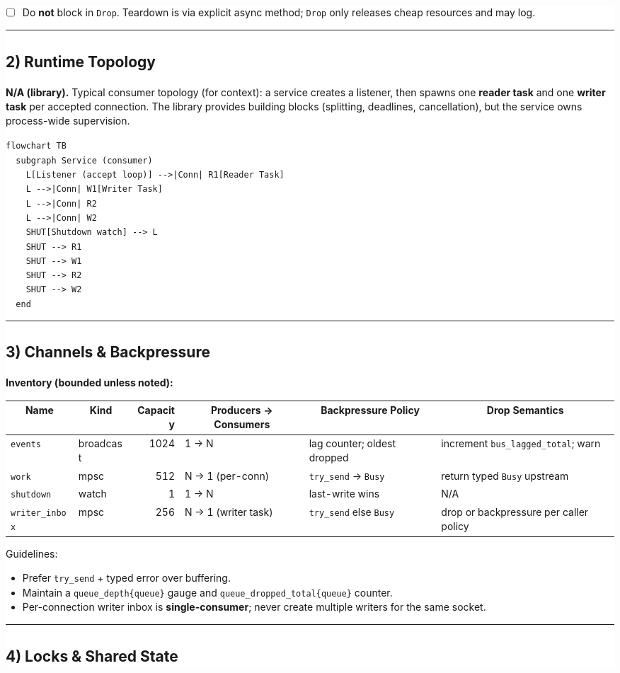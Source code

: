 * [ ] Do **not** block in `Drop`. Teardown is via explicit async method; `Drop` only releases cheap resources and may log.

---

## 2) Runtime Topology

**N/A (library).**
Typical consumer topology (for context): a service creates a listener, then spawns one **reader task** and one **writer task** per accepted connection. The library provides building blocks (splitting, deadlines, cancellation), but the service owns process-wide supervision.

```mermaid
flowchart TB
  subgraph Service (consumer)
    L[Listener (accept loop)] -->|Conn| R1[Reader Task]
    L -->|Conn| W1[Writer Task]
    L -->|Conn| R2
    L -->|Conn| W2
    SHUT[Shutdown watch] --> L
    SHUT --> R1
    SHUT --> W1
    SHUT --> R2
    SHUT --> W2
  end
```

---

## 3) Channels & Backpressure

**Inventory (bounded unless noted):**

| Name           | Kind      | Capacity | Producers → Consumers | Backpressure Policy         | Drop Semantics                         |
| -------------- | --------- | -------: | --------------------- | --------------------------- | -------------------------------------- |
| `events`       | broadcast |     1024 | 1 → N                 | lag counter; oldest dropped | increment `bus_lagged_total`; warn     |
| `work`         | mpsc      |      512 | N → 1 (per-conn)      | `try_send` → `Busy`         | return typed `Busy` upstream           |
| `shutdown`     | watch     |        1 | 1 → N                 | last-write wins             | N/A                                    |
| `writer_inbox` | mpsc      |      256 | N → 1 (writer task)   | `try_send` else `Busy`      | drop or backpressure per caller policy |

Guidelines:

* Prefer `try_send` + typed error over buffering.
* Maintain a `queue_depth{queue}` gauge and `queue_dropped_total{queue}` counter.
* Per-connection writer inbox is **single-consumer**; never create multiple writers for the same socket.

---

## 4) Locks & Shared State
